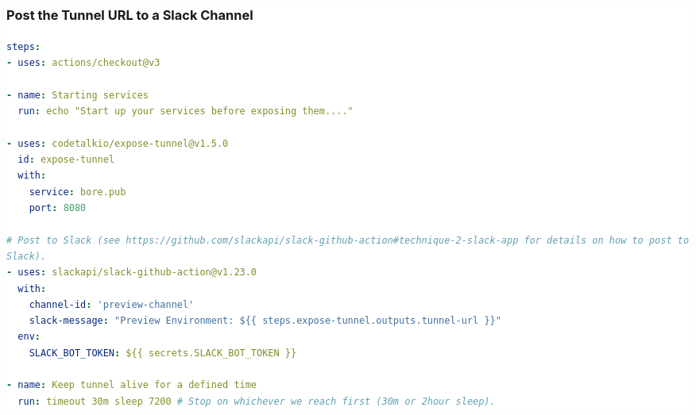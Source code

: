 

### Post the Tunnel URL to a Slack Channel

```yaml
steps:
- uses: actions/checkout@v3

- name: Starting services
  run: echo "Start up your services before exposing them...."

- uses: codetalkio/expose-tunnel@v1.5.0
  id: expose-tunnel
  with:
    service: bore.pub
    port: 8080

# Post to Slack (see https://github.com/slackapi/slack-github-action#technique-2-slack-app for details on how to post to Slack).
- uses: slackapi/slack-github-action@v1.23.0
  with:
    channel-id: 'preview-channel'
    slack-message: "Preview Environment: ${{ steps.expose-tunnel.outputs.tunnel-url }}"
  env:
    SLACK_BOT_TOKEN: ${{ secrets.SLACK_BOT_TOKEN }}

- name: Keep tunnel alive for a defined time
  run: timeout 30m sleep 7200 # Stop on whichever we reach first (30m or 2hour sleep).
```
